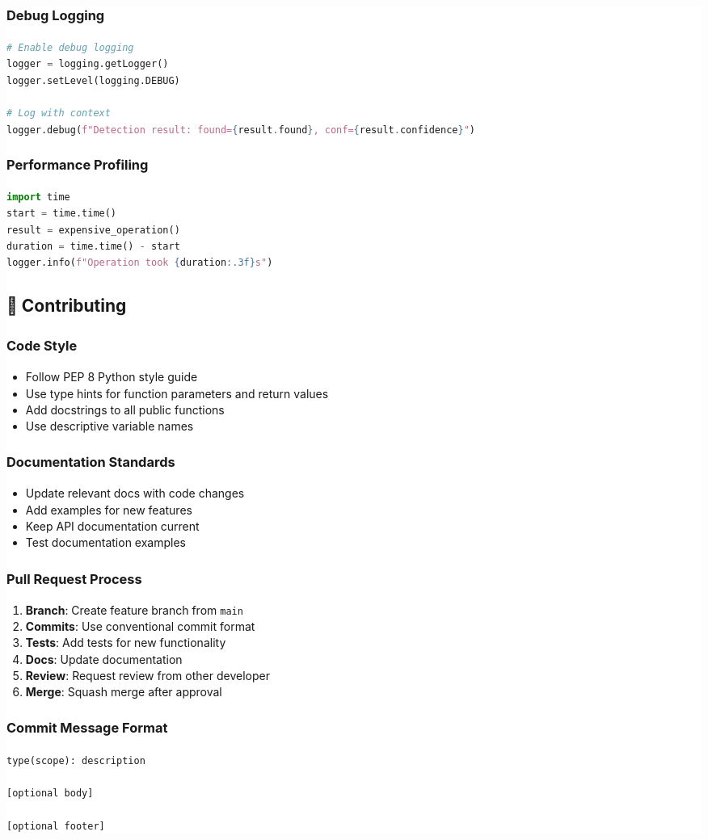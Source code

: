 ### Debug Logging
```python
# Enable debug logging
logger = logging.getLogger()
logger.setLevel(logging.DEBUG)

# Log with context
logger.debug(f"Detection result: found={result.found}, conf={result.confidence}")
```

### Performance Profiling
```python
import time
start = time.time()
result = expensive_operation()
duration = time.time() - start
logger.info(f"Operation took {duration:.3f}s")
```

## 🤝 Contributing

### Code Style
- Follow PEP 8 Python style guide
- Use type hints for function parameters and return values
- Add docstrings to all public functions
- Use descriptive variable names

### Documentation Standards
- Update relevant docs with code changes
- Add examples for new features
- Keep API documentation current
- Test documentation examples

### Pull Request Process
1. **Branch**: Create feature branch from `main`
2. **Commits**: Use conventional commit format
3. **Tests**: Add tests for new functionality
4. **Docs**: Update documentation
5. **Review**: Request review from other developer
6. **Merge**: Squash merge after approval

### Commit Message Format
```
type(scope): description

[optional body]

[optional footer]
```

